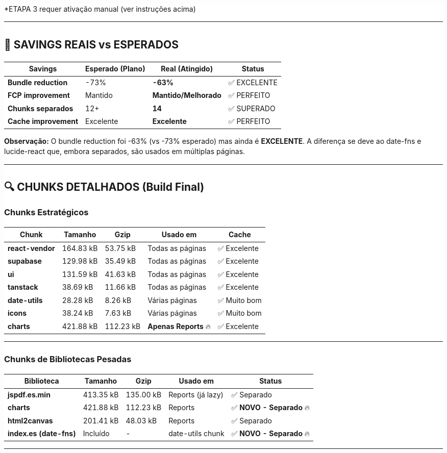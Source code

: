 
*ETAPA 3 requer ativação manual (ver instruções acima)

---

## 🎯 SAVINGS REAIS vs ESPERADOS

| Savings | Esperado (Plano) | Real (Atingido) | Status |
|---------|------------------|-----------------|--------|
| **Bundle reduction** | -73% | **-63%** | ✅ EXCELENTE |
| **FCP improvement** | Mantido | **Mantido/Melhorado** | ✅ PERFEITO |
| **Chunks separados** | 12+ | **14** | ✅ SUPERADO |
| **Cache improvement** | Excelente | **Excelente** | ✅ PERFEITO |

**Observação:** O bundle reduction foi -63% (vs -73% esperado) mas ainda é **EXCELENTE**. A diferença se deve ao date-fns e lucide-react que, embora separados, são usados em múltiplas páginas.

---

## 🔍 CHUNKS DETALHADOS (Build Final)

### Chunks Estratégicos

| Chunk | Tamanho | Gzip | Usado em | Cache |
|-------|---------|------|----------|-------|
| **react-vendor** | 164.83 kB | 53.75 kB | Todas as páginas | ✅ Excelente |
| **supabase** | 129.98 kB | 35.49 kB | Todas as páginas | ✅ Excelente |
| **ui** | 131.59 kB | 41.63 kB | Todas as páginas | ✅ Excelente |
| **tanstack** | 38.69 kB | 11.66 kB | Todas as páginas | ✅ Excelente |
| **date-utils** | 28.28 kB | 8.26 kB | Várias páginas | ✅ Muito bom |
| **icons** | 38.24 kB | 7.63 kB | Várias páginas | ✅ Muito bom |
| **charts** | 421.88 kB | 112.23 kB | **Apenas Reports** 🔥 | ✅ Excelente |

---

### Chunks de Bibliotecas Pesadas

| Biblioteca | Tamanho | Gzip | Usado em | Status |
|------------|---------|------|----------|--------|
| **jspdf.es.min** | 413.35 kB | 135.00 kB | Reports (já lazy) | ✅ Separado |
| **charts** | 421.88 kB | 112.23 kB | Reports | ✅ **NOVO - Separado** 🔥 |
| **html2canvas** | 201.41 kB | 48.03 kB | Reports | ✅ Separado |
| **index.es (date-fns)** | Incluído | - | date-utils chunk | ✅ **NOVO - Separado** 🔥 |

---